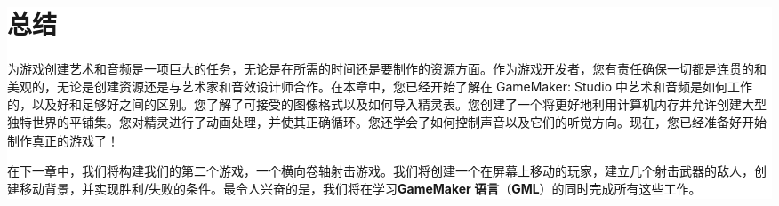 # 总结

为游戏创建艺术和音频是一项巨大的任务，无论是在所需的时间还是要制作的资源方面。作为游戏开发者，您有责任确保一切都是连贯的和美观的，无论是创建资源还是与艺术家和音效设计师合作。在本章中，您已经开始了解在 GameMaker: Studio 中艺术和音频是如何工作的，以及好和足够好之间的区别。您了解了可接受的图像格式以及如何导入精灵表。您创建了一个将更好地利用计算机内存并允许创建大型独特世界的平铺集。您对精灵进行了动画处理，并使其正确循环。您还学会了如何控制声音以及它们的听觉方向。现在，您已经准备好开始制作真正的游戏了！

在下一章中，我们将构建我们的第二个游戏，一个横向卷轴射击游戏。我们将创建一个在屏幕上移动的玩家，建立几个射击武器的敌人，创建移动背景，并实现胜利/失败的条件。最令人兴奋的是，我们将在学习**GameMaker 语言**（**GML**）的同时完成所有这些工作。
